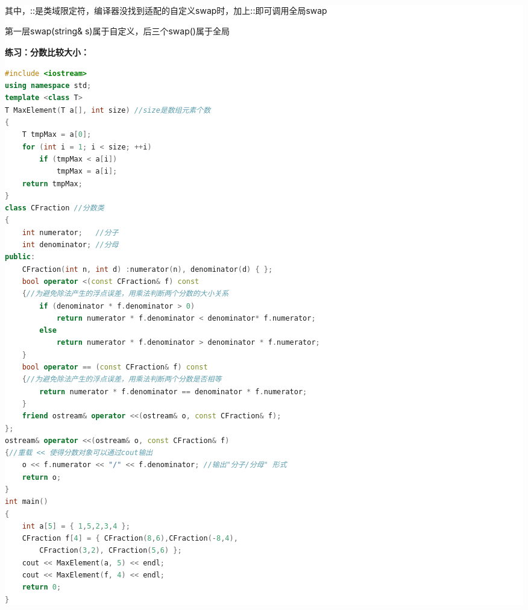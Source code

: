 其中，::是类域限定符，编译器没找到适配的自定义swap时，加上::即可调用全局swap

第一层swap(string& s)属于自定义，后三个swap()属于全局

**练习：分数比较大小：**

```c++
#include <iostream>
using namespace std;
template <class T>
T MaxElement(T a[], int size) //size是数组元素个数
{
    T tmpMax = a[0];
    for (int i = 1; i < size; ++i)
        if (tmpMax < a[i])
            tmpMax = a[i];
    return tmpMax;
}
class CFraction //分数类
{
    int numerator;   //分子
    int denominator; //分母
public:
    CFraction(int n, int d) :numerator(n), denominator(d) { };
    bool operator <(const CFraction& f) const
    {//为避免除法产生的浮点误差，用乘法判断两个分数的大小关系
        if (denominator * f.denominator > 0)
            return numerator * f.denominator < denominator* f.numerator;
        else
            return numerator * f.denominator > denominator * f.numerator;
    }
    bool operator == (const CFraction& f) const
    {//为避免除法产生的浮点误差，用乘法判断两个分数是否相等
        return numerator * f.denominator == denominator * f.numerator;
    }
    friend ostream& operator <<(ostream& o, const CFraction& f);
};
ostream& operator <<(ostream& o, const CFraction& f)
{//重载 << 使得分数对象可以通过cout输出
    o << f.numerator << "/" << f.denominator; //输出"分子/分母" 形式
    return o;
}
int main()
{
    int a[5] = { 1,5,2,3,4 };
    CFraction f[4] = { CFraction(8,6),CFraction(-8,4),
        CFraction(3,2), CFraction(5,6) };
    cout << MaxElement(a, 5) << endl;
    cout << MaxElement(f, 4) << endl;
    return 0;
}
```
